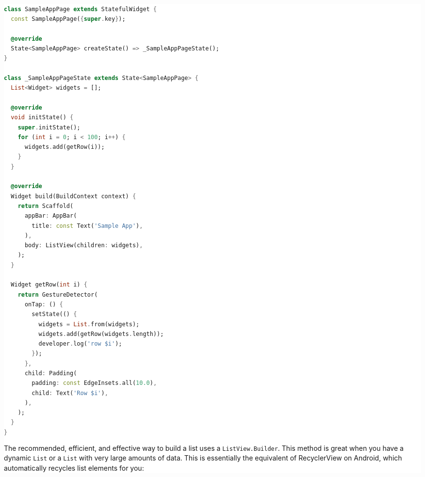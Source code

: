 ```dart
class SampleAppPage extends StatefulWidget {
  const SampleAppPage({super.key});

  @override
  State<SampleAppPage> createState() => _SampleAppPageState();
}

class _SampleAppPageState extends State<SampleAppPage> {
  List<Widget> widgets = [];

  @override
  void initState() {
    super.initState();
    for (int i = 0; i < 100; i++) {
      widgets.add(getRow(i));
    }
  }

  @override
  Widget build(BuildContext context) {
    return Scaffold(
      appBar: AppBar(
        title: const Text('Sample App'),
      ),
      body: ListView(children: widgets),
    );
  }

  Widget getRow(int i) {
    return GestureDetector(
      onTap: () {
        setState(() {
          widgets = List.from(widgets);
          widgets.add(getRow(widgets.length));
          developer.log('row $i');
        });
      },
      child: Padding(
        padding: const EdgeInsets.all(10.0),
        child: Text('Row $i'),
      ),
    );
  }
}
```

The recommended, efficient, and effective way to build a list uses a
`ListView.Builder`. This method is great when you have a dynamic
`List` or a `List` with very large amounts of data. This is essentially
the equivalent of RecyclerView on Android, which automatically
recycles list elements for you:
